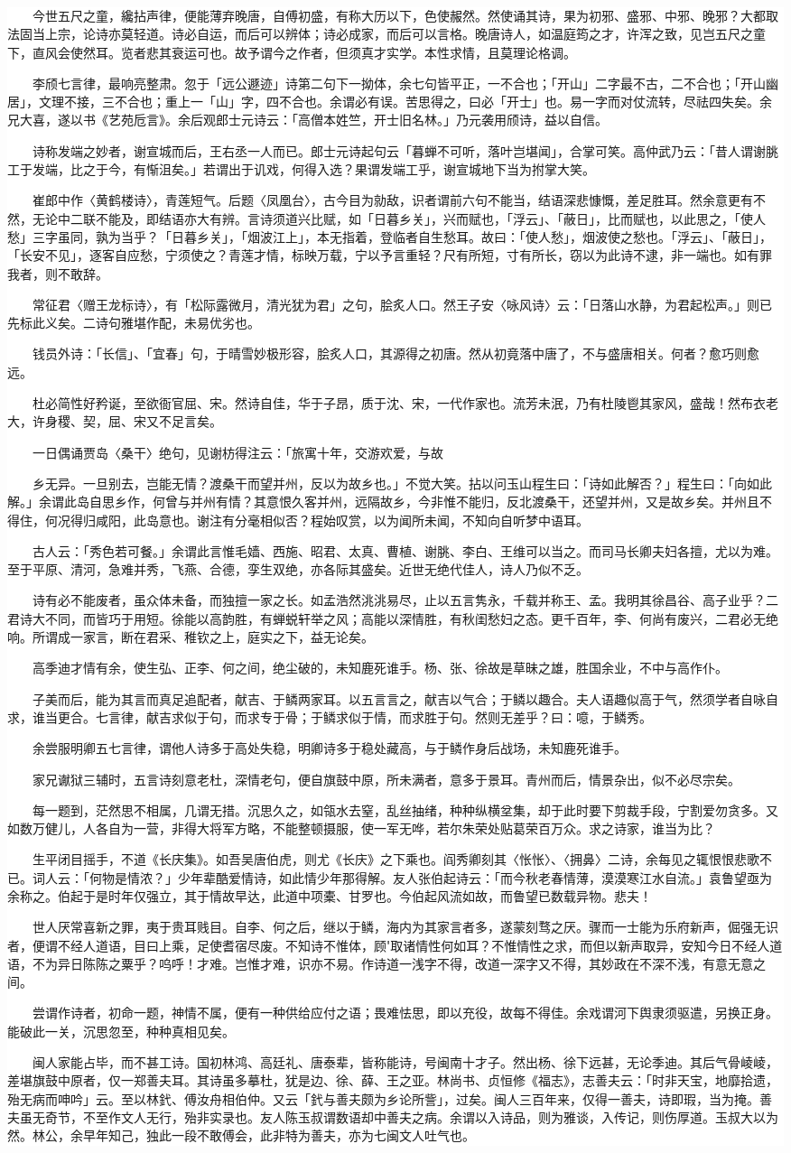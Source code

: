 　　今世五尺之童，纔拈声律，便能薄弃晚唐，自傅初盛，有称大历以下，色使赧然。然使诵其诗，果为初邪、盛邪、中邪、晚邪？大都取法固当上宗，论诗亦莫轻道。诗必自运，而后可以辨体；诗必成家，而后可以言格。晚唐诗人，如温庭筠之才，许浑之致，见岂五尺之童下，直风会使然耳。览者悲其衰运可也。故予谓今之作者，但须真才实学。本性求情，且莫理论格调。 

　　李颀七言律，最响亮整肃。忽于「远公遯迹」诗第二句下一拗体，余七句皆平正，一不合也；「开山」二字最不古，二不合也；「开山幽居」，文理不接，三不合也；重上一「山」字，四不合也。余谓必有误。苦思得之，曰必「开士」也。易一字而对仗流转，尽祛四失矣。余兄大喜，遂以书《艺苑卮言》。余后观郎士元诗云：「高僧本姓竺，开士旧名林。」乃元袭用颀诗，益以自信。 

　　诗称发端之妙者，谢宣城而后，王右丞一人而已。郎士元诗起句云「暮蝉不可听，落叶岂堪闻」，合掌可笑。高仲武乃云：「昔人谓谢脁工于发端，比之于今，有惭沮矣。」若谓出于讥戏，何得入选？果谓发端工乎，谢宣城地下当为拊掌大笑。 

　　崔郎中作〈黄鹤楼诗〉，青莲短气。后题〈凤凰台〉，古今目为勍敌，识者谓前六句不能当，结语深悲慷慨，差足胜耳。然余意更有不然，无论中二联不能及，即结语亦大有辨。言诗须道兴比赋，如「日暮乡关」，兴而赋也，「浮云」、「蔽日」，比而赋也，以此思之，「使人愁」三字虽同，孰为当乎？「日暮乡关」，「烟波江上」，本无指着，登临者自生愁耳。故曰：「使人愁」，烟波使之愁也。「浮云」、「蔽日」，「长安不见」，逐客自应愁，宁须使之？青莲才情，标映万载，宁以予言重轻？尺有所短，寸有所长，窃以为此诗不逮，非一端也。如有罪我者，则不敢辞。 

　　常征君〈赠王龙标诗〉，有「松际露微月，清光犹为君」之句，脍炙人口。然王子安〈咏风诗〉云：「日落山水静，为君起松声。」则已先标此义矣。二诗句雅堪作配，未易优劣也。 

　　钱员外诗：「长信」、「宜春」句，于晴雪妙极形容，脍炙人口，其源得之初唐。然从初竟落中唐了，不与盛唐相关。何者？愈巧则愈远。 

　　杜必简性好矜诞，至欲衙官屈、宋。然诗自佳，华于子昂，质于沈、宋，一代作家也。流芳未泯，乃有杜陵鬯其家风，盛哉！然布衣老大，许身稷、契，屈、宋又不足言矣。 

　　一日偶诵贾岛〈桑干〉绝句，见谢枋得注云：「旅寓十年，交游欢爱，与故 

　　乡无异。一旦别去，岂能无情？渡桑干而望并州，反以为故乡也。」不觉大笑。拈以问玉山程生曰：「诗如此解否？」程生曰：「向如此解。」余谓此岛自思乡作，何曾与并州有情？其意恨久客并州，远隔故乡，今非惟不能归，反北渡桑干，还望并州，又是故乡矣。并州且不得住，何况得归咸阳，此岛意也。谢注有分毫相似否？程始叹赏，以为闻所未闻，不知向自听梦中语耳。 

　　古人云：「秀色若可餐。」余谓此言惟毛嫱、西施、昭君、太真、曹植、谢脁、李白、王维可以当之。而司马长卿夫妇各擅，尤以为难。至于平原、清河，急难并秀，飞燕、合德，孪生双绝，亦各际其盛矣。近世无绝代佳人，诗人乃似不乏。 

　　诗有必不能废者，虽众体未备，而独擅一家之长。如孟浩然洮洮易尽，止以五言隽永，千载并称王、孟。我明其徐昌谷、高子业乎？二君诗大不同，而皆巧于用短。徐能以高韵胜，有蝉蜕轩举之风；高能以深情胜，有秋闺愁妇之态。更千百年，李、何尚有废兴，二君必无绝响。所谓成一家言，断在君采、稚钦之上，庭实之下，益无论矣。 

　　高季迪才情有余，使生弘、正李、何之间，绝尘破的，未知鹿死谁手。杨、张、徐故是草昧之雄，胜国余业，不中与高作仆。 

　　子美而后，能为其言而真足追配者，献吉、于鳞两家耳。以五言言之，献吉以气合；于鳞以趣合。夫人语趣似高于气，然须学者自咏自求，谁当更合。七言律，献吉求似于句，而求专于骨；于鳞求似于情，而求胜于句。然则无差乎？曰：噫，于鳞秀。 

　　余尝服明卿五七言律，谓他人诗多于高处失稳，明卿诗多于稳处藏高，与于鳞作身后战场，未知鹿死谁手。 

　　家兄谳狱三辅时，五言诗刻意老杜，深情老句，便自旗鼓中原，所未满者，意多于景耳。青州而后，情景杂出，似不必尽宗矣。 

　　每一题到，茫然思不相属，几谓无措。沉思久之，如瓴水去窒，乱丝抽绪，种种纵横坌集，却于此时要下剪裁手段，宁割爱勿贪多。又如数万健儿，人各自为一营，非得大将军方略，不能整顿摄服，使一军无哗，若尔朱荣处贴葛荣百万众。求之诗家，谁当为比？ 

　　生平闭目摇手，不道《长庆集》。如吾吴唐伯虎，则尤《长庆》之下乘也。阎秀卿刻其〈怅怅〉、〈拥鼻〉二诗，余每见之辄恨恨悲歌不已。词人云：「何物是情浓？」少年辈酷爱情诗，如此情少年那得解。友人张伯起诗云：「而今秋老春情薄，漠漠寒江水自流。」袁鲁望亟为余称之。伯起于是时年仅强立，其于情故早达，此道中项橐、甘罗也。今伯起风流如故，而鲁望已数载异物。悲夫！ 

　　世人厌常喜新之罪，夷于贵耳贱目。自李、何之后，继以于鳞，海内为其家言者多，遂蒙刻骛之厌。骤而一士能为乐府新声，倔强无识者，便谓不经人道语，目曰上乘，足使耆宿尽废。不知诗不惟体，顾'取诸情性何如耳？不惟情性之求，而但以新声取异，安知今日不经人道语，不为异日陈陈之粟乎？呜呼！才难。岂惟才难，识亦不易。作诗道一浅字不得，改道一深字又不得，其妙政在不深不浅，有意无意之间。 

　　尝谓作诗者，初命一题，神情不属，便有一种供给应付之语；畏难怯思，即以充役，故每不得佳。余戏谓河下舆隶须驱遣，另换正身。能破此一关，沉思忽至，种种真相见矣。 

　　闽人家能占毕，而不甚工诗。国初林鸿、高廷礼、唐泰辈，皆称能诗，号闽南十才子。然出杨、徐下远甚，无论季迪。其后气骨崚崚，差堪旗鼓中原者，仅一郑善夫耳。其诗虽多摹杜，犹是边、徐、薛、王之亚。林尚书、贞恒修《福志》，志善夫云：「时非天宝，地靡拾遗，殆无病而呻吟」云。至以林釴、傅汝舟相伯仲。又云「釴与善夫颇为乡论所訾」，过矣。闽人三百年来，仅得一善夫，诗即瑕，当为掩。善夫虽无奇节，不至作文人无行，殆非实录也。友人陈玉叔谓数语却中善夫之病。余谓以入诗品，则为雅谈，入传记，则伤厚道。玉叔大以为然。林公，余早年知己，独此一段不敢傅会，此非特为善夫，亦为七闽文人吐气也。 


